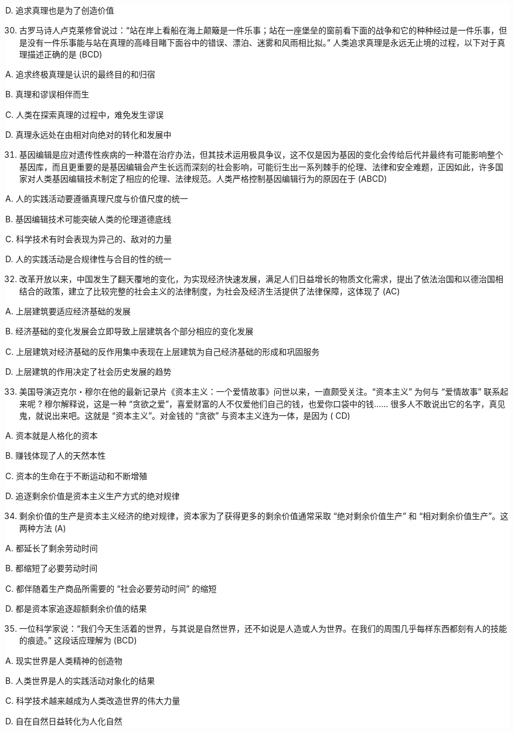 D. 追求真理也是为了创造价值

30. 古罗马诗人卢克莱修曾说过：“站在岸上看船在海上颠簸是一件乐事；站在一座堡垒的窗前看下面的战争和它的种种经过是一件乐事，但是没有一件乐事能与站在真理的高峰目睹下面谷中的错误、漂泊、迷雾和风雨相比拟。” 人类追求真理是永远无止境的过程，以下对于真理描述正确的是 (<z>BCD</z>)

A. 追求终极真理是认识的最终目的和归宿

B. 真理和谬误相伴而生

C. 人类在探索真理的过程中，难免发生谬误

D. 真理永远处在由相对向绝对的转化和发展中

31. 基因编辑是应对遗传性疾病的一种潜在治疗办法，但其技术运用极具争议，这不仅是因为基因的变化会传给后代并最终有可能影响整个基因库，而且更重要的是基因编辑会产生长远而深刻的社会影响，可能衍生出一系列棘手的伦理、法律和安全难题，正因如此，许多国家对人类基因编辑技术制定了相应的伦理、法律规范。人类严格控制基因编辑行为的原因在于 (<z>ABCD</z>)

A. 人的实践活动要遵循真理尺度与价值尺度的统一

B. 基因编辑技术可能突破人类的伦理道德底线

C. 科学技术有时会表现为异己的、敌对的力量

D. 人的实践活动是合规律性与合目的性的统一

32. 改革开放以来，中国发生了翻天覆地的变化，为实现经济快速发展，满足人们日益增长的物质文化需求，提出了依法治国和以德治国相结合的政策，建立了比较完整的社会主义的法律制度，为社会及经济生活提供了法律保障，这体现了 (<z>AC</z>)

A. 上层建筑要适应经济基础的发展

B. 经济基础的变化发展会立即导致上层建筑各个部分相应的变化发展

C. 上层建筑对经济基础的反作用集中表现在上层建筑为自己经济基础的形成和巩固服务

D. 上层建筑的作用决定了社会历史发展的趋势

33. 美国导演迈克尔・穆尔在他的最新记录片《资本主义：一个爱情故事》问世以来，一直颇受关注。“资本主义” 为何与 “爱情故事” 联系起来呢 ? 穆尔解释说，这是一种 “贪欲之爱”，喜爱财富的人不仅爱他们自己的钱，也爱你口袋中的钱…… 很多人不敢说出它的名字，真见鬼，就说出来吧。这就是 “资本主义”。对金钱的 “贪欲” 与资本主义连为一体，是因为 (<z> CD</z>)

A. 资本就是人格化的资本

B. 赚钱体现了人的天然本性

C. 资本的生命在于不断运动和不断增殖

D. 追逐剩余价值是资本主义生产方式的绝对规律

34. 剩余价值的生产是资本主义经济的绝对规律，资本家为了获得更多的剩余价值通常采取 “绝对剩余价值生产” 和 “相对剩余价值生产”。这两种方法 (<z>A</z>)

A. 都延长了剩余劳动时间

B. 都缩短了必要劳动时间

C. 都伴随着生产商品所需要的 “社会必要劳动时间” 的缩短

D. 都是资本家追逐超额剩余价值的结果

35. 一位科学家说：“我们今天生活着的世界，与其说是自然世界，还不如说是人造或人为世界。在我们的周围几乎每样东西都刻有人的技能的痕迹。” 这段话应理解为 (<z>BCD</z>)

A. 现实世界是人类精神的创造物

B. 人类世界是人的实践活动对象化的结果

C. 科学技术越来越成为人类改造世界的伟大力量

D. 自在自然日益转化为人化自然
